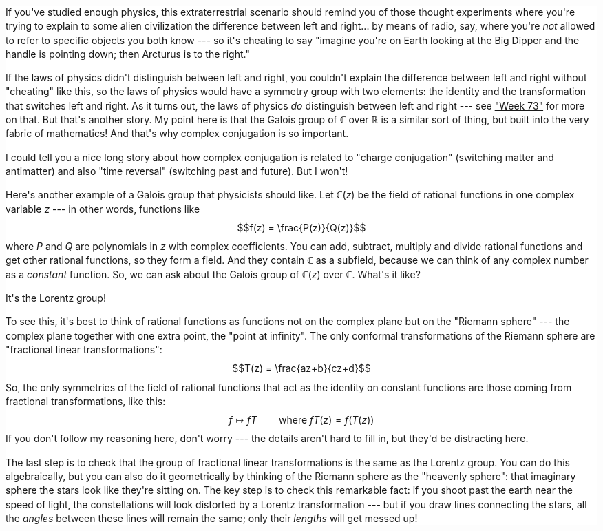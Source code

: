 If you've studied enough physics, this extraterrestrial scenario should
remind you of those thought experiments where you're trying to explain
to some alien civilization the difference between left and right... by
means of radio, say, where you're *not* allowed to refer to specific
objects you both know --- so it's cheating to say "imagine you're on
Earth looking at the Big Dipper and the handle is pointing down; then
Arcturus is to the right."

If the laws of physics didn't distinguish between left and right, you
couldn't explain the difference between left and right without
"cheating" like this, so the laws of physics would have a symmetry
group with two elements: the identity and the transformation that
switches left and right. As it turns out, the laws of physics *do*
distinguish between left and right --- see ["Week 73"](#week73) for
more on that. But that's another story. My point here is that the
Galois group of $\mathbb{C}$ over $\mathbb{R}$ is a similar sort of thing, but built into the
very fabric of mathematics! And that's why complex conjugation is so
important.

I could tell you a nice long story about how complex conjugation is
related to "charge conjugation" (switching matter and antimatter) and
also "time reversal" (switching past and future). But I won't!

Here's another example of a Galois group that physicists should like.
Let $\mathbb{C}(z)$ be the field of rational functions in one complex variable $z$ ---
in other words, functions like
$$f(z) = \frac{P(z)}{Q(z)}$$
where $P$ and $Q$ are polynomials in $z$ with complex coefficients. You can
add, subtract, multiply and divide rational functions and get other
rational functions, so they form a field. And they contain $\mathbb{C}$ as a
subfield, because we can think of any complex number as a *constant*
function. So, we can ask about the Galois group of $\mathbb{C}(z)$ over $\mathbb{C}$. What's
it like?

It's the Lorentz group!

To see this, it's best to think of rational functions as functions not
on the complex plane but on the "Riemann sphere" --- the complex plane
together with one extra point, the "point at infinity". The only
conformal transformations of the Riemann sphere are "fractional linear
transformations":
$$T(z) = \frac{az+b}{cz+d}$$
So, the only symmetries of the field of rational functions that act as
the identity on constant functions are those coming from fractional
transformations, like this:
$$f \mapsto fT \qquad \mbox{where $fT(z) = f(T(z))$}$$
If you don't follow my reasoning here, don't worry --- the details
aren't hard to fill in, but they'd be distracting here.

The last step is to check that the group of fractional linear
transformations is the same as the Lorentz group. You can do this
algebraically, but you can also do it geometrically by thinking of the
Riemann sphere as the "heavenly sphere": that imaginary sphere the
stars look like they're sitting on. The key step is to check this
remarkable fact: if you shoot past the earth near the speed of light,
the constellations will look distorted by a Lorentz transformation --- but
if you draw lines connecting the stars, all the *angles* between these
lines will remain the same; only their *lengths* will get messed up!
